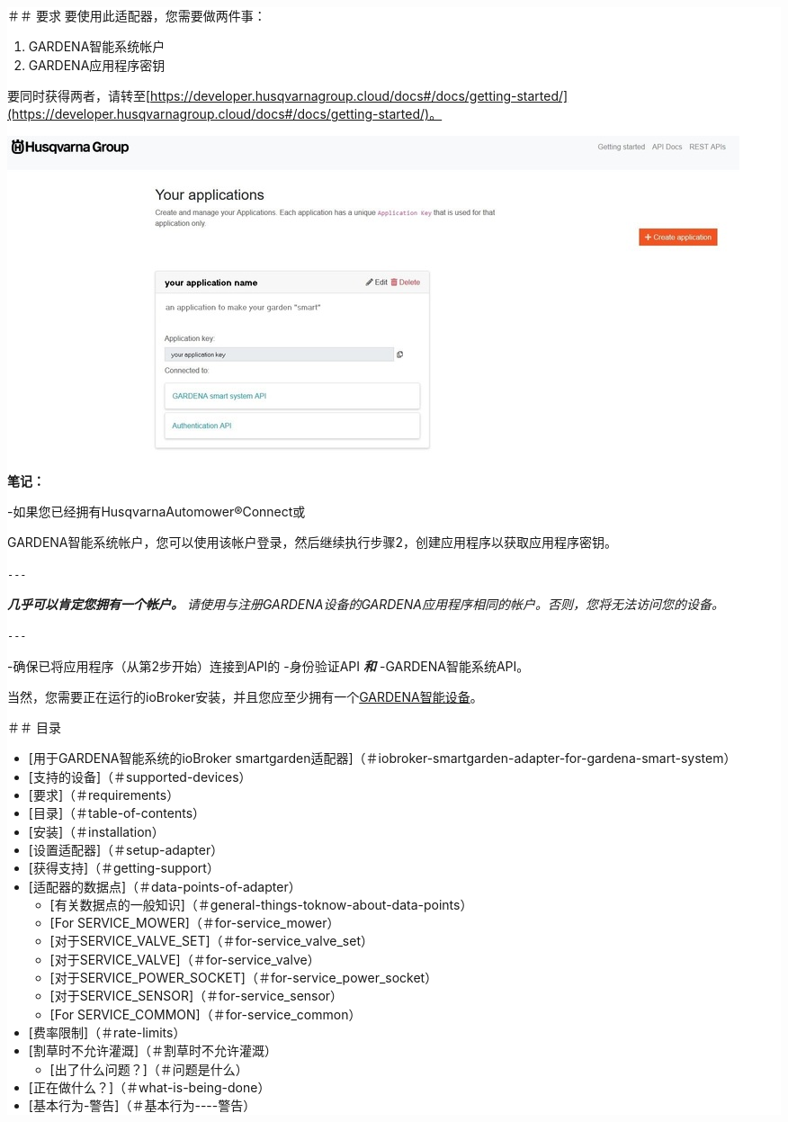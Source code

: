 ＃＃ 要求
要使用此适配器，您需要做两件事：

1. GARDENA智能系统帐户
1. GARDENA应用程序密钥

要同时获得两者，请转至[https://developer.husqvarnagroup.cloud/docs#/docs/getting-started/](https://developer.husqvarnagroup.cloud/docs#/docs/getting-started/)。

![Getting_application_key](../../../en/adapterref/iobroker.smartgarden/getting_application_key.jpg)

**笔记：**

  -如果您已经拥有HusqvarnaAutomower®Connect或

GARDENA智能系统帐户，您可以使用该帐户登录，然后继续执行步骤2，创建应用程序以获取应用程序密钥。

	---

***几乎可以肯定您拥有一个帐户。*** *请使用与注册GARDENA设备的GARDENA应用程序相同的帐户。否则，您将无法访问您的设备。*

	---

  -确保已将应用程序（从第2步开始）连接到API的
    -身份验证API ***和***
-GARDENA智能系统API。

当然，您需要正在运行的ioBroker安装，并且您应至少拥有一个[GARDENA智能设备](#supported-devices)。

＃＃ 目录
  * [用于GARDENA智能系统的ioBroker smartgarden适配器]（＃iobroker-smartgarden-adapter-for-gardena-smart-system）
  * [支持的设备]（＃supported-devices）
  * [要求]（＃requirements）
  * [目录]（＃table-of-contents）
  * [安装]（＃installation）
  * [设置适配器]（＃setup-adapter）
  * [获得支持]（＃getting-support）
  * [适配器的数据点]（＃data-points-of-adapter）
     * [有关数据点的一般知识]（＃general-things-toknow-about-data-points）
     * [For SERVICE_MOWER]（＃for-service_mower）
     * [对于SERVICE_VALVE_SET]（＃for-service_valve_set）
     * [对于SERVICE_VALVE]（＃for-service_valve）
     * [对于SERVICE_POWER_SOCKET]（＃for-service_power_socket）
     * [对于SERVICE_SENSOR]（＃for-service_sensor）
     * [For SERVICE_COMMON]（＃for-service_common）
  * [费率限制]（＃rate-limits）
  * [割草时不允许灌溉]（＃割草时不允许灌溉）
     * [出了什么问题？]（＃问题是什么）
* [正在做什么？]（＃what-is-being-done）
* [基本行为-警告]（＃基本行为----警告）